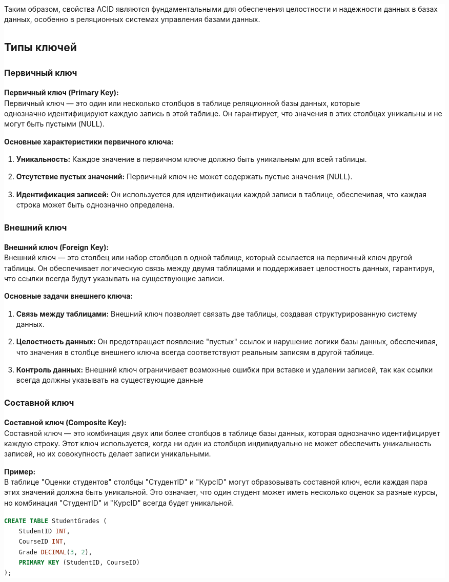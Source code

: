 Таким образом, свойства ACID являются фундаментальными для обеспечения целостности и надежности данных в базах данных, особенно в реляционных системах управления базами данных.

## Типы ключей

### Первичный ключ

**Первичный ключ (Primary Key):**  
Первичный ключ — это один или несколько столбцов в таблице реляционной базы данных, которые однозначно идентифицируют каждую запись в этой таблице. Он гарантирует, что значения в этих столбцах уникальны и не могут быть пустыми (NULL).

**Основные характеристики первичного ключа:**

1. **Уникальность:** Каждое значение в первичном ключе должно быть уникальным для всей таблицы.
    
2. **Отсутствие пустых значений:** Первичный ключ не может содержать пустые значения (NULL).
    
3. **Идентификация записей:** Он используется для идентификации каждой записи в таблице, обеспечивая, что каждая строка может быть однозначно определена.

### Внешний ключ

**Внешний ключ (Foreign Key):**  
Внешний ключ — это столбец или набор столбцов в одной таблице, который ссылается на первичный ключ другой таблицы. Он обеспечивает логическую связь между двумя таблицами и поддерживает целостность данных, гарантируя, что ссылки всегда будут указывать на существующие записи.

**Основные задачи внешнего ключа:**

1. **Связь между таблицами:** Внешний ключ позволяет связать две таблицы, создавая структурированную систему данных.
    
2. **Целостность данных:** Он предотвращает появление "пустых" ссылок и нарушение логики базы данных, обеспечивая, что значения в столбце внешнего ключа всегда соответствуют реальным записям в другой таблице.
    
3. **Контроль данных:** Внешний ключ ограничивает возможные ошибки при вставке и удалении записей, так как ссылки всегда должны указывать на существующие данные

### Составной ключ

**Составной ключ (Composite Key):**  
Составной ключ — это комбинация двух или более столбцов в таблице базы данных, которая однозначно идентифицирует каждую строку. Этот ключ используется, когда ни один из столбцов индивидуально не может обеспечить уникальность записей, но их совокупность делает записи уникальными.

**Пример:**  
В таблице "Оценки студентов" столбцы "СтудентID" и "КурсID" могут образовывать составной ключ, если каждая пара этих значений должна быть уникальной. Это означает, что один студент может иметь несколько оценок за разные курсы, но комбинация "СтудентID" и "КурсID" всегда будет уникальной.

```SQL
CREATE TABLE StudentGrades (
    StudentID INT,
    CourseID INT,
    Grade DECIMAL(3, 2),
    PRIMARY KEY (StudentID, CourseID)
);
```
